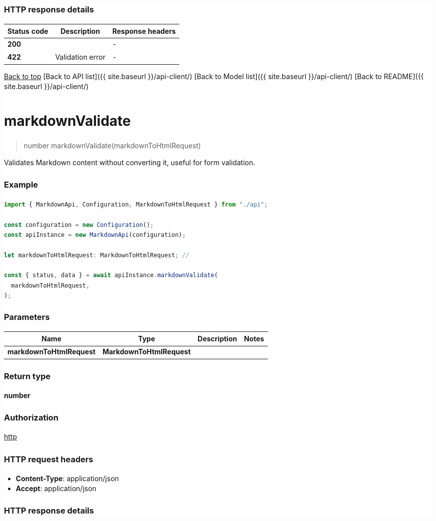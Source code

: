 ### HTTP response details

| Status code | Description      | Response headers |
| ----------- | ---------------- | ---------------- |
| **200**     |                  | -                |
| **422**     | Validation error | -                |

[Back to top](#) [Back to API list]({{ site.baseurl }}/api-client/) [Back to Model list]({{ site.baseurl }}/api-client/) [Back to README]({{ site.baseurl }}/api-client/)

# **markdownValidate**

> number markdownValidate(markdownToHtmlRequest)

Validates Markdown content without converting it, useful for form validation.

### Example

```typescript
import { MarkdownApi, Configuration, MarkdownToHtmlRequest } from "./api";

const configuration = new Configuration();
const apiInstance = new MarkdownApi(configuration);

let markdownToHtmlRequest: MarkdownToHtmlRequest; //

const { status, data } = await apiInstance.markdownValidate(
  markdownToHtmlRequest,
);
```

### Parameters

| Name                      | Type                      | Description | Notes |
| ------------------------- | ------------------------- | ----------- | ----- |
| **markdownToHtmlRequest** | **MarkdownToHtmlRequest** |             |       |

### Return type

**number**

### Authorization

[http](../README.md#http)

### HTTP request headers

- **Content-Type**: application/json
- **Accept**: application/json

### HTTP response details
